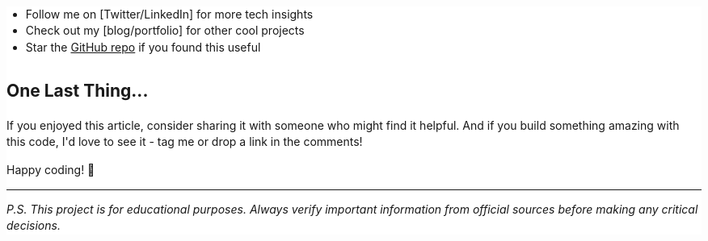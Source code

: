 - Follow me on [Twitter/LinkedIn] for more tech insights
- Check out my [blog/portfolio] for other cool projects
- Star the [GitHub repo](https://github.com/yourusername/medi-chat) if you found this useful

## One Last Thing...

If you enjoyed this article, consider sharing it with someone who might find it helpful. And if you build something amazing with this code, I'd love to see it - tag me or drop a link in the comments!

Happy coding! 🚀

---
*P.S. This project is for educational purposes. Always verify important information from official sources before making any critical decisions.*
